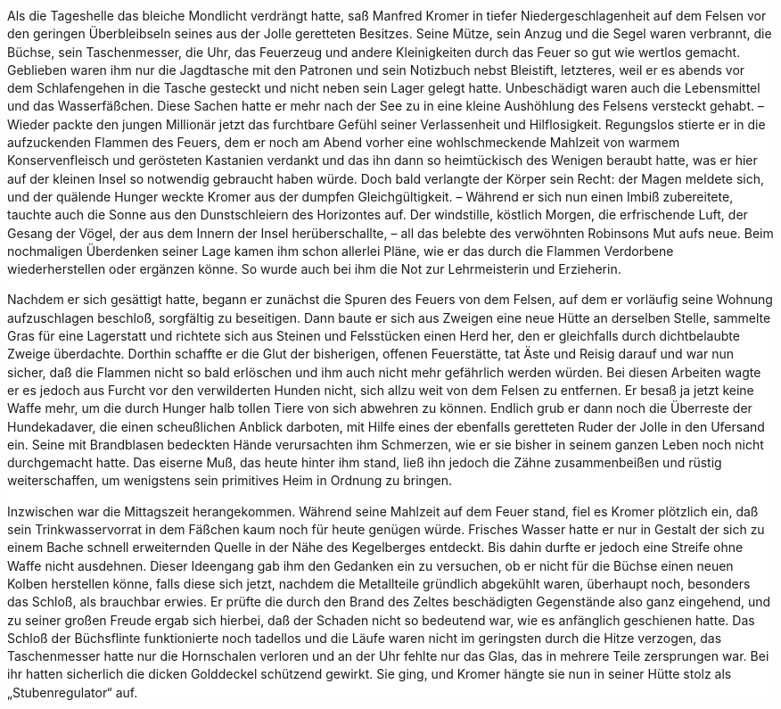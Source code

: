 Als die Tageshelle das bleiche Mondlicht verdrängt hatte, saß Manfred Kromer in
tiefer Niedergeschlagenheit auf dem Felsen vor den geringen Überbleibseln
seines aus der Jolle geretteten Besitzes. Seine Mütze, sein Anzug und die Segel
waren verbrannt, die Büchse, sein Taschenmesser, die Uhr, das Feuerzeug und
andere Kleinigkeiten durch das Feuer so gut wie wertlos gemacht. Geblieben
waren ihm nur die Jagdtasche mit den Patronen und sein Notizbuch nebst
Bleistift, letzteres, weil er es abends vor dem Schlafengehen in die Tasche
gesteckt und nicht neben sein Lager gelegt hatte. Unbeschädigt waren auch die
Lebensmittel und das Wasserfäßchen. Diese Sachen hatte er mehr nach der See zu
in eine kleine Aushöhlung des Felsens versteckt gehabt. – Wieder packte den
jungen Millionär jetzt das furchtbare Gefühl seiner Verlassenheit und
Hilflosigkeit. Regungslos stierte er in die aufzuckenden Flammen des Feuers,
dem er noch am Abend vorher eine wohlschmeckende Mahlzeit von warmem
Konservenfleisch und gerösteten Kastanien verdankt und das ihn dann so
heimtückisch des Wenigen beraubt hatte, was er hier auf der kleinen Insel so
notwendig gebraucht haben würde. Doch bald verlangte der Körper sein Recht: der
Magen meldete sich, und der quälende Hunger weckte Kromer aus der dumpfen
Gleichgültigkeit. – Während er sich nun einen Imbiß zubereitete, tauchte auch
die Sonne aus den Dunstschleiern des Horizontes auf. Der windstille, köstlich
Morgen, die erfrischende Luft, der Gesang der Vögel, der aus dem Innern der
Insel herüberschallte, – all das belebte des verwöhnten Robinsons Mut aufs
neue. Beim nochmaligen Überdenken seiner Lage kamen ihm schon allerlei Pläne,
wie er das durch die Flammen Verdorbene wiederherstellen oder ergänzen könne.
So wurde auch bei ihm die Not zur Lehrmeisterin und Erzieherin.

Nachdem er sich gesättigt hatte, begann er zunächst die Spuren des Feuers von
dem Felsen, auf dem er vorläufig seine Wohnung aufzuschlagen beschloß,
sorgfältig zu beseitigen. Dann baute er sich aus Zweigen eine neue Hütte an
derselben Stelle, sammelte Gras für eine Lagerstatt und richtete sich aus
Steinen und Felsstücken einen Herd her, den er gleichfalls durch dichtbelaubte
Zweige überdachte. Dorthin schaffte er die Glut der bisherigen, offenen
Feuerstätte, tat Äste und Reisig darauf und war nun sicher, daß die Flammen
nicht so bald erlöschen und ihm auch nicht mehr gefährlich werden würden. Bei
diesen Arbeiten wagte er es jedoch aus Furcht vor den verwilderten Hunden
nicht, sich allzu weit von dem Felsen zu entfernen. Er besaß ja jetzt keine
Waffe mehr, um die durch Hunger halb tollen Tiere von sich abwehren zu können.
Endlich grub er dann noch die Überreste der Hundekadaver, die einen
scheußlichen Anblick darboten, mit Hilfe eines der ebenfalls geretteten Ruder
der Jolle in den Ufersand ein. Seine mit Brandblasen bedeckten Hände
verursachten ihm Schmerzen, wie er sie bisher in seinem ganzen Leben noch nicht
durchgemacht hatte. Das eiserne Muß, das heute hinter ihm stand, ließ ihn
jedoch die Zähne zusammenbeißen und rüstig weiterschaffen, um wenigstens sein
primitives Heim in Ordnung zu bringen.

Inzwischen war die Mittagszeit herangekommen. Während seine Mahlzeit auf dem
Feuer stand, fiel es Kromer plötzlich ein, daß sein Trinkwasservorrat in dem
Fäßchen kaum noch für heute genügen würde. Frisches Wasser hatte er nur in
Gestalt der sich zu einem Bache schnell erweiternden Quelle in der Nähe des
Kegelberges entdeckt. Bis dahin durfte er jedoch eine Streife ohne Waffe nicht
ausdehnen. Dieser Ideengang gab ihm den Gedanken ein zu versuchen, ob er nicht
für die Büchse einen neuen Kolben herstellen könne, falls diese sich jetzt,
nachdem die Metallteile gründlich abgekühlt waren, überhaupt noch, besonders
das Schloß, als brauchbar erwies. Er prüfte die durch den Brand des Zeltes
beschädigten Gegenstände also ganz eingehend, und zu seiner großen Freude ergab
sich hierbei, daß der Schaden nicht so bedeutend war, wie es anfänglich
geschienen hatte. Das Schloß der Büchsflinte funktionierte noch tadellos und
die Läufe waren nicht im geringsten durch die Hitze verzogen, das Taschenmesser
hatte nur die Hornschalen verloren und an der Uhr fehlte nur das Glas, das in
mehrere Teile zersprungen war. Bei ihr hatten sicherlich die dicken Golddeckel
schützend gewirkt. Sie ging, und Kromer hängte sie nun in seiner Hütte stolz
als „Stubenregulator“ auf.
